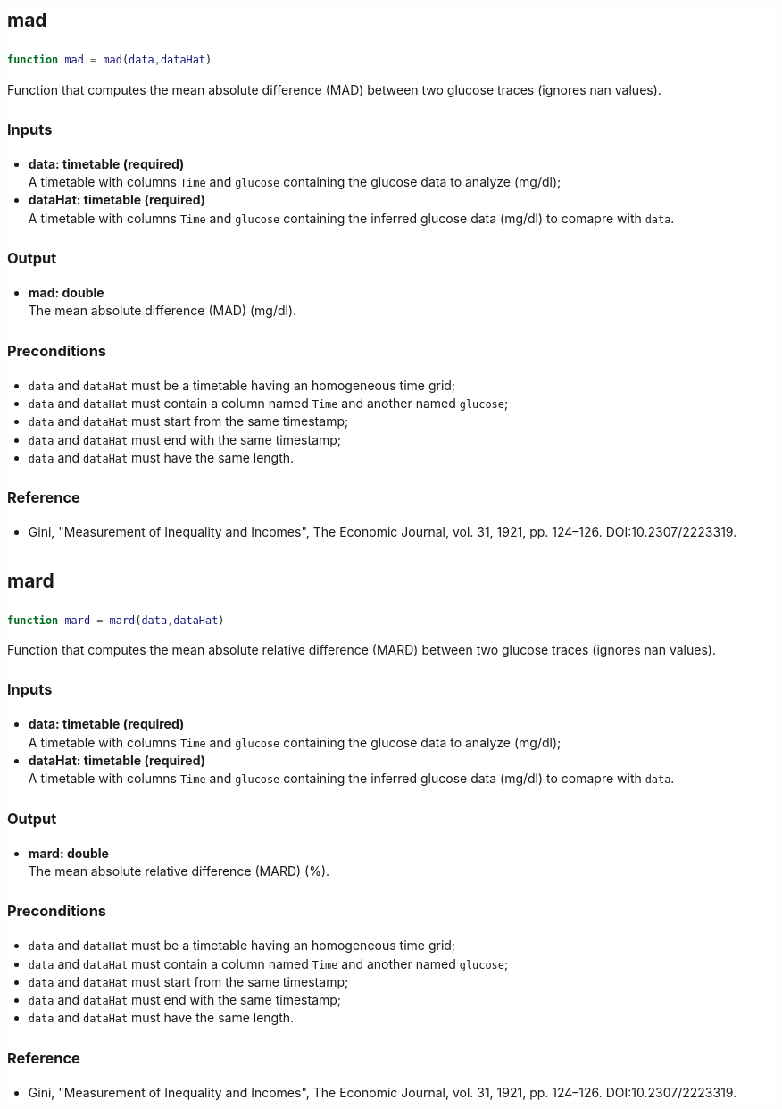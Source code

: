 ## mad
```MATLAB
function mad = mad(data,dataHat)
```
Function that computes the mean absolute difference (MAD) between two glucose traces (ignores nan values).

### Inputs 
   - **data: timetable (required)** <br>
   A timetable with columns `Time` and `glucose` containing the glucose data to analyze (mg/dl);
   - **dataHat: timetable (required)** <br>
   A timetable with columns `Time` and `glucose` containing the inferred glucose data (mg/dl) to comapre with `data`.
### Output 
   - **mad: double** <br>
   The mean absolute difference (MAD) (mg/dl).
### Preconditions
   - `data` and `dataHat` must be a timetable having an homogeneous time grid;
   - `data` and `dataHat` must contain a column named `Time` and another named `glucose`;
   - `data` and `dataHat` must start from the same timestamp;
   - `data` and `dataHat` must end with the same timestamp;
   - `data` and `dataHat` must have the same length.
### Reference 
   - Gini, "Measurement of Inequality and Incomes", The Economic Journal, vol. 31, 1921, pp. 124–126. DOI:10.2307/2223319.

## mard
```MATLAB
function mard = mard(data,dataHat)
```
Function that computes the mean absolute relative difference (MARD) between two glucose traces (ignores nan values).

### Inputs 
   - **data: timetable (required)** <br>
   A timetable with columns `Time` and `glucose` containing the glucose data to analyze (mg/dl);
   - **dataHat: timetable (required)** <br>
   A timetable with columns `Time` and `glucose` containing the inferred glucose data (mg/dl) to comapre with `data`.
### Output 
   - **mard: double** <br>
   The mean absolute relative difference (MARD) (%).
### Preconditions
   - `data` and `dataHat` must be a timetable having an homogeneous time grid;
   - `data` and `dataHat` must contain a column named `Time` and another named `glucose`;
   - `data` and `dataHat` must start from the same timestamp;
   - `data` and `dataHat` must end with the same timestamp;
   - `data` and `dataHat` must have the same length.
### Reference 
   - Gini, "Measurement of Inequality and Incomes", The Economic Journal, vol. 31, 1921, pp. 124–126. DOI:10.2307/2223319.
